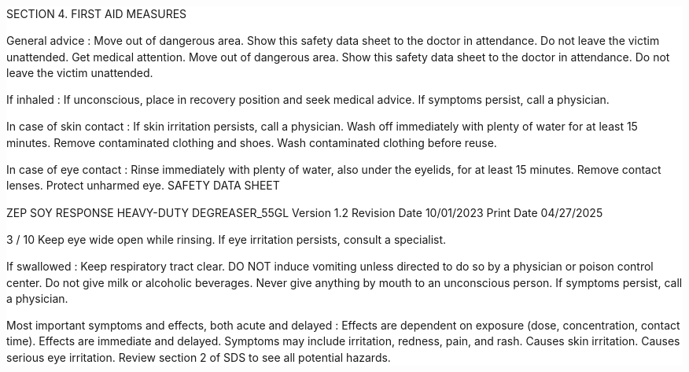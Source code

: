 SECTION 4. FIRST AID MEASURES 
 
General advice 
: Move out of dangerous area. 
Show this safety data sheet to the doctor in attendance. 
Do not leave the victim unattended. 
Get medical attention. 
Move out of dangerous area. 
Show this safety data sheet to the doctor in attendance. 
Do not leave the victim unattended. 
 
If inhaled 
: If unconscious, place in recovery position and seek medical 
advice. 
If symptoms persist, call a physician. 
 
In case of skin contact 
: If skin irritation persists, call a physician. 
Wash off immediately with plenty of water for at least 15 
minutes. 
Remove contaminated clothing and shoes. 
Wash contaminated clothing before reuse. 
 
In case of eye contact 
: Rinse immediately with plenty of water, also under the eyelids, 
for at least 15 minutes. 
Remove contact lenses. 
Protect unharmed eye. 
SAFETY DATA SHEET 
 
ZEP SOY RESPONSE HEAVY-DUTY DEGREASER_55GL 
Version 1.2 
Revision Date 10/01/2023 
Print Date 04/27/2025  
 
 
3 / 10 
Keep eye wide open while rinsing. 
If eye irritation persists, consult a specialist. 
 
If swallowed 
: Keep respiratory tract clear. 
DO NOT induce vomiting unless directed to do so by a 
physician or poison control center. 
Do not give milk or alcoholic beverages. 
Never give anything by mouth to an unconscious person. 
If symptoms persist, call a physician. 
 
Most important symptoms 
and effects, both acute and 
delayed 
: Effects are dependent on exposure (dose, concentration, 
contact time). 
Effects are immediate and delayed. 
Symptoms may include irritation, redness, pain, and rash. 
Causes skin irritation. 
Causes serious eye irritation. 
Review section 2 of SDS to see all potential hazards. 
 